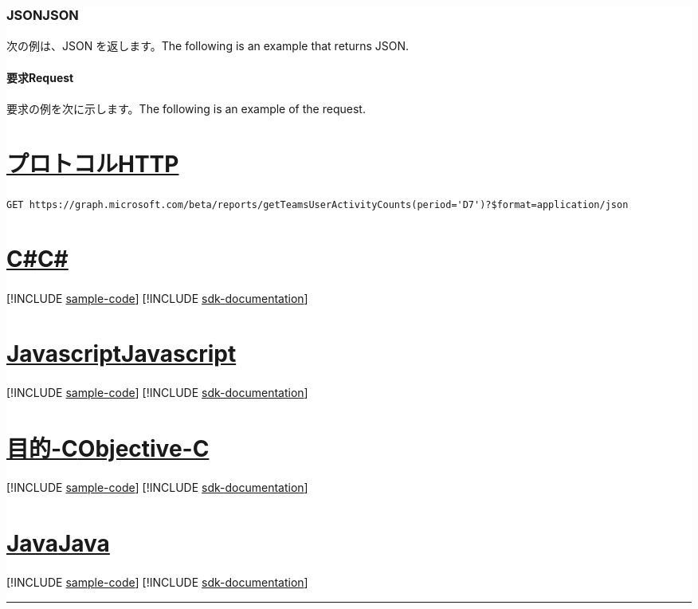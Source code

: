 ### <a name="json"></a><span data-ttu-id="9c09b-167">JSON</span><span class="sxs-lookup"><span data-stu-id="9c09b-167">JSON</span></span>

<span data-ttu-id="9c09b-168">次の例は、JSON を返します。</span><span class="sxs-lookup"><span data-stu-id="9c09b-168">The following is an example that returns JSON.</span></span>

#### <a name="request"></a><span data-ttu-id="9c09b-169">要求</span><span class="sxs-lookup"><span data-stu-id="9c09b-169">Request</span></span>

<span data-ttu-id="9c09b-170">要求の例を次に示します。</span><span class="sxs-lookup"><span data-stu-id="9c09b-170">The following is an example of the request.</span></span>


# <a name="httptabhttp"></a>[<span data-ttu-id="9c09b-171">プロトコル</span><span class="sxs-lookup"><span data-stu-id="9c09b-171">HTTP</span></span>](#tab/http)


```http
GET https://graph.microsoft.com/beta/reports/getTeamsUserActivityCounts(period='D7')?$format=application/json
```
# <a name="ctabcsharp"></a>[<span data-ttu-id="9c09b-172">C#</span><span class="sxs-lookup"><span data-stu-id="9c09b-172">C#</span></span>](#tab/csharp)
[!INCLUDE [sample-code](../includes/snippets/csharp/reportroot-getteamsuseractivitycounts-json-csharp-snippets.md)]
[!INCLUDE [sdk-documentation](../includes/snippets/snippets-sdk-documentation-link.md)]

# <a name="javascripttabjavascript"></a>[<span data-ttu-id="9c09b-173">Javascript</span><span class="sxs-lookup"><span data-stu-id="9c09b-173">Javascript</span></span>](#tab/javascript)
[!INCLUDE [sample-code](../includes/snippets/javascript/reportroot-getteamsuseractivitycounts-json-javascript-snippets.md)]
[!INCLUDE [sdk-documentation](../includes/snippets/snippets-sdk-documentation-link.md)]

# <a name="objective-ctabobjc"></a>[<span data-ttu-id="9c09b-174">目的-C</span><span class="sxs-lookup"><span data-stu-id="9c09b-174">Objective-C</span></span>](#tab/objc)
[!INCLUDE [sample-code](../includes/snippets/objc/reportroot-getteamsuseractivitycounts-json-objc-snippets.md)]
[!INCLUDE [sdk-documentation](../includes/snippets/snippets-sdk-documentation-link.md)]

# <a name="javatabjava"></a>[<span data-ttu-id="9c09b-175">Java</span><span class="sxs-lookup"><span data-stu-id="9c09b-175">Java</span></span>](#tab/java)
[!INCLUDE [sample-code](../includes/snippets/java/reportroot-getteamsuseractivitycounts-json-java-snippets.md)]
[!INCLUDE [sdk-documentation](../includes/snippets/snippets-sdk-documentation-link.md)]

---